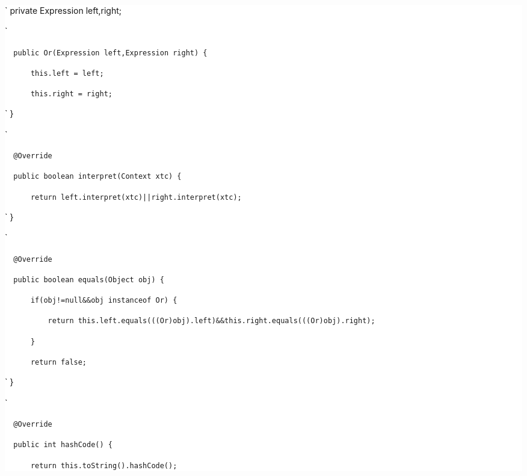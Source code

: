`	private Expression left,right;
	
`

`	public Or(Expression left,Expression right) {
`

`		this.left = left;
`

`		this.right = right;		
`

`	}

`

`	@Override
`

`	public boolean interpret(Context xtc) {
`

`		return left.interpret(xtc)||right.interpret(xtc);		
`

`	}

`

`	@Override
`

`	public boolean equals(Object obj) {
`

`		if(obj!=null&&obj instanceof Or) {
`

`			return this.left.equals(((Or)obj).left)&&this.right.equals(((Or)obj).right);
`

`		}
`

`		return false;
`

`	}

`

`	@Override
`

`	public int hashCode() {
`

`		return this.toString().hashCode();
`
